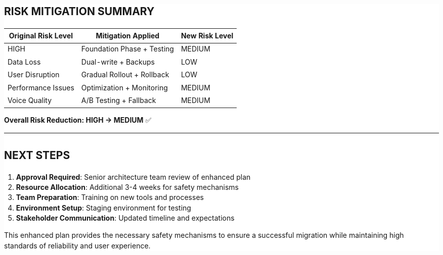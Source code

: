 
## RISK MITIGATION SUMMARY

| Original Risk Level | Mitigation Applied | New Risk Level |
|-------------------|-------------------|----------------|
| HIGH | Foundation Phase + Testing | MEDIUM |
| Data Loss | Dual-write + Backups | LOW |
| User Disruption | Gradual Rollout + Rollback | LOW |
| Performance Issues | Optimization + Monitoring | MEDIUM |
| Voice Quality | A/B Testing + Fallback | MEDIUM |

**Overall Risk Reduction: HIGH → MEDIUM** ✅

---

## NEXT STEPS

1. **Approval Required**: Senior architecture team review of enhanced plan
2. **Resource Allocation**: Additional 3-4 weeks for safety mechanisms
3. **Team Preparation**: Training on new tools and processes
4. **Environment Setup**: Staging environment for testing
5. **Stakeholder Communication**: Updated timeline and expectations

This enhanced plan provides the necessary safety mechanisms to ensure a successful migration while maintaining high standards of reliability and user experience.
